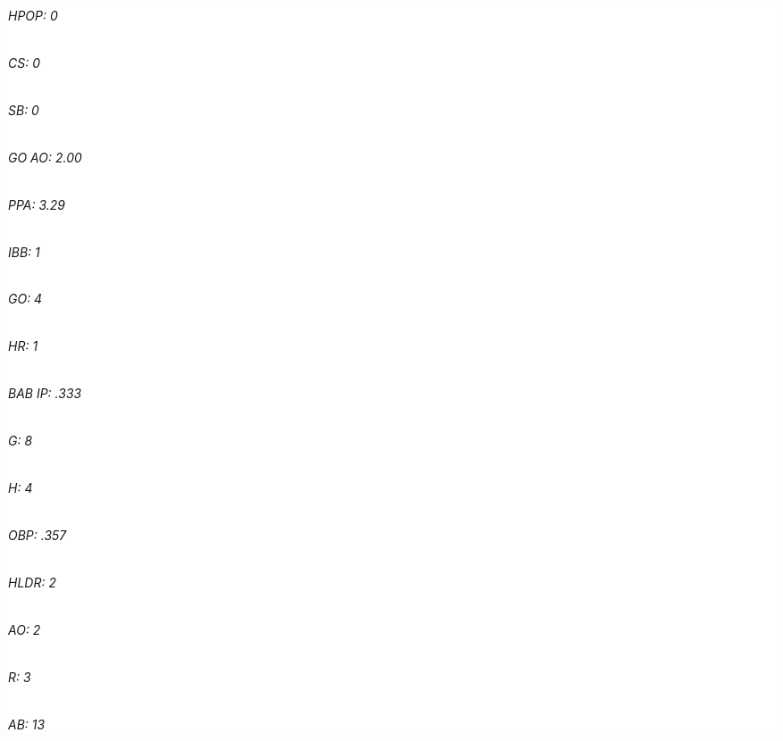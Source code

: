 ###### HPOP: 0
###### CS: 0
###### SB: 0
###### GO AO: 2.00
###### PPA: 3.29
###### IBB: 1
###### GO: 4
###### HR: 1
###### BAB IP: .333
###### G: 8
###### H: 4
###### OBP: .357
###### HLDR: 2
###### AO: 2
###### R: 3
###### AB: 13